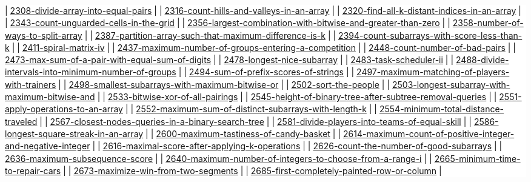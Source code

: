 | [2308-divide-array-into-equal-pairs](https://github.com/AadityaShukla01/Interview-Preparation/tree/master/2308-divide-array-into-equal-pairs) |
| [2316-count-hills-and-valleys-in-an-array](https://github.com/AadityaShukla01/Interview-Preparation/tree/master/2316-count-hills-and-valleys-in-an-array) |
| [2320-find-all-k-distant-indices-in-an-array](https://github.com/AadityaShukla01/Interview-Preparation/tree/master/2320-find-all-k-distant-indices-in-an-array) |
| [2343-count-unguarded-cells-in-the-grid](https://github.com/AadityaShukla01/Interview-Preparation/tree/master/2343-count-unguarded-cells-in-the-grid) |
| [2356-largest-combination-with-bitwise-and-greater-than-zero](https://github.com/AadityaShukla01/Leetcode/tree/master/2356-largest-combination-with-bitwise-and-greater-than-zero) |
| [2358-number-of-ways-to-split-array](https://github.com/AadityaShukla01/Interview-Preparation/tree/master/2358-number-of-ways-to-split-array) |
| [2387-partition-array-such-that-maximum-difference-is-k](https://github.com/AadityaShukla01/Interview-Preparation/tree/master/2387-partition-array-such-that-maximum-difference-is-k) |
| [2394-count-subarrays-with-score-less-than-k](https://github.com/AadityaShukla01/Interview-Preparation/tree/master/2394-count-subarrays-with-score-less-than-k) |
| [2411-spiral-matrix-iv](https://github.com/AadityaShukla01/Leetcode/tree/master/2411-spiral-matrix-iv) |
| [2437-maximum-number-of-groups-entering-a-competition](https://github.com/AadityaShukla01/Leetcode/tree/master/2437-maximum-number-of-groups-entering-a-competition) |
| [2448-count-number-of-bad-pairs](https://github.com/AadityaShukla01/Interview-Preparation/tree/master/2448-count-number-of-bad-pairs) |
| [2473-max-sum-of-a-pair-with-equal-sum-of-digits](https://github.com/AadityaShukla01/Interview-Preparation/tree/master/2473-max-sum-of-a-pair-with-equal-sum-of-digits) |
| [2478-longest-nice-subarray](https://github.com/AadityaShukla01/Interview-Preparation/tree/master/2478-longest-nice-subarray) |
| [2483-task-scheduler-ii](https://github.com/AadityaShukla01/Leetcode/tree/master/2483-task-scheduler-ii) |
| [2488-divide-intervals-into-minimum-number-of-groups](https://github.com/AadityaShukla01/Leetcode/tree/master/2488-divide-intervals-into-minimum-number-of-groups) |
| [2494-sum-of-prefix-scores-of-strings](https://github.com/AadityaShukla01/Leetcode/tree/master/2494-sum-of-prefix-scores-of-strings) |
| [2497-maximum-matching-of-players-with-trainers](https://github.com/AadityaShukla01/Interview-Preparation/tree/master/2497-maximum-matching-of-players-with-trainers) |
| [2498-smallest-subarrays-with-maximum-bitwise-or](https://github.com/AadityaShukla01/Interview-Preparation/tree/master/2498-smallest-subarrays-with-maximum-bitwise-or) |
| [2502-sort-the-people](https://github.com/AadityaShukla01/Leetcode/tree/master/2502-sort-the-people) |
| [2503-longest-subarray-with-maximum-bitwise-and](https://github.com/AadityaShukla01/Leetcode/tree/master/2503-longest-subarray-with-maximum-bitwise-and) |
| [2533-bitwise-xor-of-all-pairings](https://github.com/AadityaShukla01/Leetcode/tree/master/2533-bitwise-xor-of-all-pairings) |
| [2545-height-of-binary-tree-after-subtree-removal-queries](https://github.com/AadityaShukla01/Leetcode/tree/master/2545-height-of-binary-tree-after-subtree-removal-queries) |
| [2551-apply-operations-to-an-array](https://github.com/AadityaShukla01/Interview-Preparation/tree/master/2551-apply-operations-to-an-array) |
| [2552-maximum-sum-of-distinct-subarrays-with-length-k](https://github.com/AadityaShukla01/Interview-Preparation/tree/master/2552-maximum-sum-of-distinct-subarrays-with-length-k) |
| [2554-minimum-total-distance-traveled](https://github.com/AadityaShukla01/Leetcode/tree/master/2554-minimum-total-distance-traveled) |
| [2567-closest-nodes-queries-in-a-binary-search-tree](https://github.com/AadityaShukla01/Interview-Preparation/tree/master/2567-closest-nodes-queries-in-a-binary-search-tree) |
| [2581-divide-players-into-teams-of-equal-skill](https://github.com/AadityaShukla01/Leetcode/tree/master/2581-divide-players-into-teams-of-equal-skill) |
| [2586-longest-square-streak-in-an-array](https://github.com/AadityaShukla01/Leetcode/tree/master/2586-longest-square-streak-in-an-array) |
| [2600-maximum-tastiness-of-candy-basket](https://github.com/AadityaShukla01/Interview-Preparation/tree/master/2600-maximum-tastiness-of-candy-basket) |
| [2614-maximum-count-of-positive-integer-and-negative-integer](https://github.com/AadityaShukla01/Interview-Preparation/tree/master/2614-maximum-count-of-positive-integer-and-negative-integer) |
| [2616-maximal-score-after-applying-k-operations](https://github.com/AadityaShukla01/Leetcode/tree/master/2616-maximal-score-after-applying-k-operations) |
| [2626-count-the-number-of-good-subarrays](https://github.com/AadityaShukla01/Interview-Preparation/tree/master/2626-count-the-number-of-good-subarrays) |
| [2636-maximum-subsequence-score](https://github.com/AadityaShukla01/Leetcode/tree/master/2636-maximum-subsequence-score) |
| [2640-maximum-number-of-integers-to-choose-from-a-range-i](https://github.com/AadityaShukla01/Interview-Preparation/tree/master/2640-maximum-number-of-integers-to-choose-from-a-range-i) |
| [2665-minimum-time-to-repair-cars](https://github.com/AadityaShukla01/Interview-Preparation/tree/master/2665-minimum-time-to-repair-cars) |
| [2673-maximize-win-from-two-segments](https://github.com/AadityaShukla01/Leetcode/tree/master/2673-maximize-win-from-two-segments) |
| [2685-first-completely-painted-row-or-column](https://github.com/AadityaShukla01/Interview-Preparation/tree/master/2685-first-completely-painted-row-or-column) |